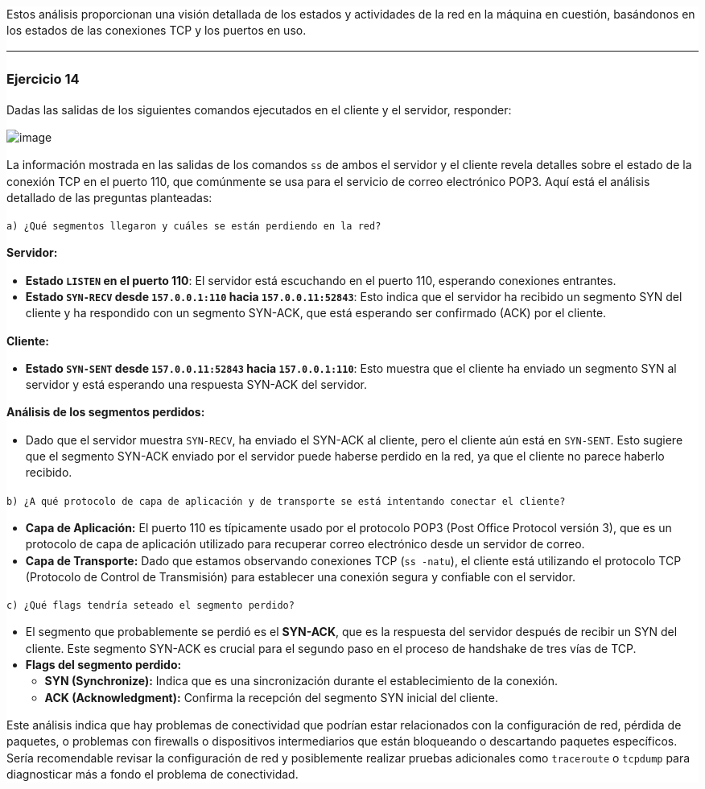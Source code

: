 Estos análisis proporcionan una visión detallada de los estados y actividades de la red en la máquina en cuestión, basándonos en los estados de las conexiones TCP y los puertos en uso.

---

### Ejercicio 14

Dadas las salidas de los siguientes comandos ejecutados en el cliente y el servidor, responder:

![image](https://github.com/Fabian-Martinez-Rincon/Fabian-Martinez-Rincon/assets/55964635/321bf1df-2fe4-4eae-8077-0c652ace3fc8)

La información mostrada en las salidas de los comandos `ss` de ambos el servidor y el cliente revela detalles sobre el estado de la conexión TCP en el puerto 110, que comúnmente se usa para el servicio de correo electrónico POP3. Aquí está el análisis detallado de las preguntas planteadas:

`a) ¿Qué segmentos llegaron y cuáles se están perdiendo en la red?`

**Servidor:**
- **Estado `LISTEN` en el puerto 110**: El servidor está escuchando en el puerto 110, esperando conexiones entrantes.
- **Estado `SYN-RECV` desde `157.0.0.1:110` hacia `157.0.0.11:52843`**: Esto indica que el servidor ha recibido un segmento SYN del cliente y ha respondido con un segmento SYN-ACK, que está esperando ser confirmado (ACK) por el cliente.

**Cliente:**
- **Estado `SYN-SENT` desde `157.0.0.11:52843` hacia `157.0.0.1:110`**: Esto muestra que el cliente ha enviado un segmento SYN al servidor y está esperando una respuesta SYN-ACK del servidor.

**Análisis de los segmentos perdidos:**
- Dado que el servidor muestra `SYN-RECV`, ha enviado el SYN-ACK al cliente, pero el cliente aún está en `SYN-SENT`. Esto sugiere que el segmento SYN-ACK enviado por el servidor puede haberse perdido en la red, ya que el cliente no parece haberlo recibido.

`b) ¿A qué protocolo de capa de aplicación y de transporte se está intentando conectar el cliente?`
- **Capa de Aplicación:** El puerto 110 es típicamente usado por el protocolo POP3 (Post Office Protocol versión 3), que es un protocolo de capa de aplicación utilizado para recuperar correo electrónico desde un servidor de correo.
- **Capa de Transporte:** Dado que estamos observando conexiones TCP (`ss -natu`), el cliente está utilizando el protocolo TCP (Protocolo de Control de Transmisión) para establecer una conexión segura y confiable con el servidor.

`c) ¿Qué flags tendría seteado el segmento perdido?`
- El segmento que probablemente se perdió es el **SYN-ACK**, que es la respuesta del servidor después de recibir un SYN del cliente. Este segmento SYN-ACK es crucial para el segundo paso en el proceso de handshake de tres vías de TCP. 
- **Flags del segmento perdido:**
  - **SYN (Synchronize):** Indica que es una sincronización durante el establecimiento de la conexión.
  - **ACK (Acknowledgment):** Confirma la recepción del segmento SYN inicial del cliente.

Este análisis indica que hay problemas de conectividad que podrían estar relacionados con la configuración de red, pérdida de paquetes, o problemas con firewalls o dispositivos intermediarios que están bloqueando o descartando paquetes específicos. Sería recomendable revisar la configuración de red y posiblemente realizar pruebas adicionales como `traceroute` o `tcpdump` para diagnosticar más a fondo el problema de conectividad.
